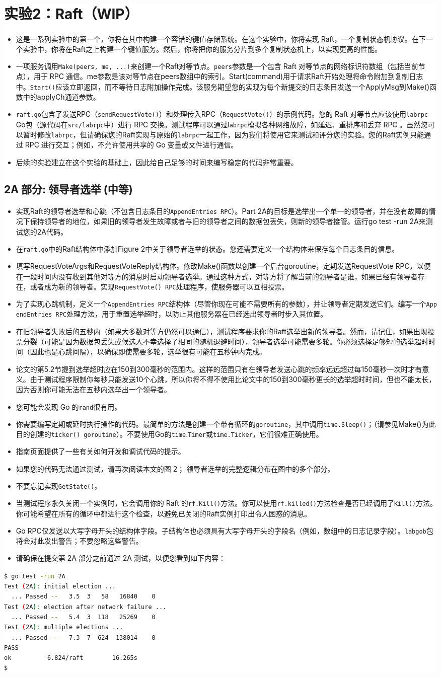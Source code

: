 # 实验2：Raft（WIP）
- 这是一系列实验中的第一个，你将在其中构建一个容错的键值存储系统。在这个实验中，你将实现 Raft，一个复制状态机协议。在下一个实验中，你将在Raft之上构建一个键值服务。然后，你将把你的服务分片到多个复制状态机上，以实现更高的性能。
- 一项服务调用`Make(peers, me, ...)`来创建一个Raft对等节点。`peers`参数是一个包含 Raft 对等节点的网络标识符数组（包括当前节点），用于 RPC 通信。me参数是该对等节点在peers数组中的索引。Start(command)用于请求Raft开始处理将命令附加到复制日志中。`Start()`应该立即返回，而不等待日志附加操作完成。该服务期望您的实现为每个新提交的日志条目发送一个ApplyMsg到Make()函数中的applyCh通道参数。


- `raft.go`包含了发送RPC（`sendRequestVote()`）和处理传入RPC（`RequestVote()`）的示例代码。您的 Raft 对等节点应该使用`labrpc` Go包（源代码在`src/labrpc`中）进行 RPC 交换。测试程序可以通过l`abrpc`模拟各种网络故障，如延迟、重排序和丢弃 RPC 。虽然您可以暂时修改`labrpc`，但请确保您的Raft实现与原始的`labrpc`一起工作，因为我们将使用它来测试和评分您的实验。您的Raft实例只能通过 RPC 进行交互；例如，不允许使用共享的 Go 变量或文件进行通信。

- 后续的实验建立在这个实验的基础上，因此给自己足够的时间来编写稳定的代码非常重要。

## 2A 部分: 领导者选举 (中等)
- 实现Raft的领导者选举和心跳（不包含日志条目的`AppendEntries RPC`）。Part 2A的目标是选举出一个单一的领导者，并在没有故障的情况下保持领导者的地位，如果旧的领导者发生故障或者与旧的领导者之间的数据包丢失，则新的领导者接管。运行go test -run 2A来测试您的2A代码。
- 在`raft.go`中的Raft结构体中添加Figure 2中关于领导者选举的状态。您还需要定义一个结构体来保存每个日志条目的信息。
- 填写RequestVoteArgs和RequestVoteReply结构体。修改Make()函数以创建一个后台goroutine，定期发送RequestVote RPC，以便在一段时间内没有收到其他对等方的消息时启动领导者选举。通过这种方式，对等方将了解当前的领导者是谁，如果已经有领导者存在，或者成为新的领导者。实现`RequestVote() RPC`处理程序，使服务器可以互相投票。
- 为了实现心跳机制，定义一个`AppendEntries RPC`结构体（尽管你现在可能不需要所有的参数），并让领导者定期发送它们。编写一个`AppendEntries RPC`处理方法，用于重置选举超时，以防止其他服务器在已经选出领导者时步入其位置。
- 在旧领导者失败后的五秒内（如果大多数对等方仍然可以通信），测试程序要求你的Raft选举出新的领导者。然而，请记住，如果出现投票分裂（可能是因为数据包丢失或候选人不幸选择了相同的随机退避时间），领导者选举可能需要多轮。你必须选择足够短的选举超时时间（因此也是心跳间隔），以确保即使需要多轮，选举很有可能在五秒钟内完成。
- 论文的第5.2节提到选举超时应在150到300毫秒的范围内。这样的范围只有在领导者发送心跳的频率远远超过每150毫秒一次时才有意义。由于测试程序限制你每秒只能发送10个心跳，所以你将不得不使用比论文中的150到300毫秒更长的选举超时时间，但也不能太长，因为否则你可能无法在五秒内选举出一个领导者。
- 您可能会发现 Go 的`rand`很有用。
- 你需要编写定期或延时执行操作的代码。最简单的方法是创建一个带有循环的`goroutine`，其中调用`time.Sleep()`；（请参见Make()为此目的创建的`ticker() goroutine`）。不要使用Go的`time`.`Timer`或`time.Ticker`，它们很难正确使用。

- 指南页面提供了一些有关如何开发和调试代码的提示。
- 如果您的代码无法通过测试，请再次阅读本文的图 2； 领导者选举的完整逻辑分布在图中的多个部分。
- 不要忘记实现`GetState()`。
- 当测试程序永久关闭一个实例时，它会调用你的 Raft 的`rf.Kill()`方法。你可以使用`rf.killed()`方法检查是否已经调用了`Kill()`方法。你可能希望在所有的循环中都进行这个检查，以避免已关闭的Raft实例打印出令人困惑的消息。

- Go RPC仅发送以大写字母开头的结构体字段。子结构体也必须具有大写字母开头的字段名（例如，数组中的日志记录字段）。`labgob`包将会对此发出警告；不要忽略这些警告。

- 请确保在提交第 2A 部分之前通过 2A 测试，以便您看到如下内容：

```sh
$ go test -run 2A
Test (2A): initial election ...
  ... Passed --   3.5  3   58   16840    0
Test (2A): election after network failure ...
  ... Passed --   5.4  3  118   25269    0
Test (2A): multiple elections ...
  ... Passed --   7.3  7  624  138014    0
PASS
ok          6.824/raft        16.265s
$
```
